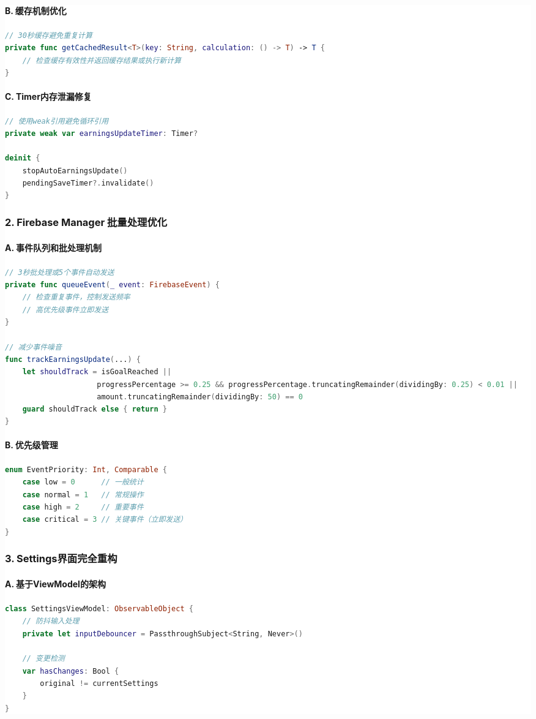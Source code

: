 #### B. 缓存机制优化
```swift
// 30秒缓存避免重复计算
private func getCachedResult<T>(key: String, calculation: () -> T) -> T {
    // 检查缓存有效性并返回缓存结果或执行新计算
}
```

#### C. Timer内存泄漏修复
```swift
// 使用weak引用避免循环引用
private weak var earningsUpdateTimer: Timer?

deinit {
    stopAutoEarningsUpdate()
    pendingSaveTimer?.invalidate()
}
```

### 2. Firebase Manager 批量处理优化

#### A. 事件队列和批处理机制
```swift
// 3秒批处理或5个事件自动发送
private func queueEvent(_ event: FirebaseEvent) {
    // 检查重复事件，控制发送频率
    // 高优先级事件立即发送
}

// 减少事件噪音
func trackEarningsUpdate(...) {
    let shouldTrack = isGoalReached || 
                     progressPercentage >= 0.25 && progressPercentage.truncatingRemainder(dividingBy: 0.25) < 0.01 ||
                     amount.truncatingRemainder(dividingBy: 50) == 0
    guard shouldTrack else { return }
}
```

#### B. 优先级管理
```swift
enum EventPriority: Int, Comparable {
    case low = 0      // 一般统计
    case normal = 1   // 常规操作
    case high = 2     // 重要事件
    case critical = 3 // 关键事件（立即发送）
}
```

### 3. Settings界面完全重构

#### A. 基于ViewModel的架构
```swift
class SettingsViewModel: ObservableObject {
    // 防抖输入处理
    private let inputDebouncer = PassthroughSubject<String, Never>()
    
    // 变更检测
    var hasChanges: Bool {
        original != currentSettings
    }
}
```
